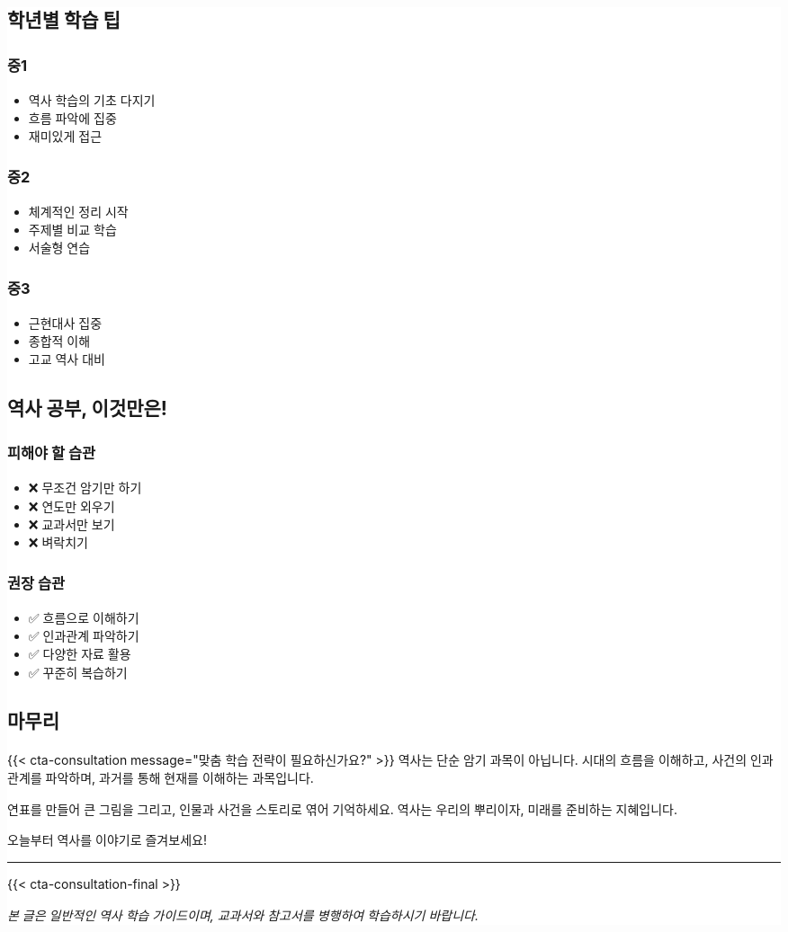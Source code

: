 ## 학년별 학습 팁

### 중1
- 역사 학습의 기초 다지기
- 흐름 파악에 집중
- 재미있게 접근

### 중2
- 체계적인 정리 시작
- 주제별 비교 학습
- 서술형 연습

### 중3
- 근현대사 집중
- 종합적 이해
- 고교 역사 대비

## 역사 공부, 이것만은!

### 피해야 할 습관
- ❌ 무조건 암기만 하기
- ❌ 연도만 외우기
- ❌ 교과서만 보기
- ❌ 벼락치기

### 권장 습관
- ✅ 흐름으로 이해하기
- ✅ 인과관계 파악하기
- ✅ 다양한 자료 활용
- ✅ 꾸준히 복습하기

## 마무리

{{< cta-consultation message="맞춤 학습 전략이 필요하신가요?" >}}
역사는 단순 암기 과목이 아닙니다. 시대의 흐름을 이해하고, 사건의 인과관계를 파악하며, 과거를 통해 현재를 이해하는 과목입니다.

연표를 만들어 큰 그림을 그리고, 인물과 사건을 스토리로 엮어 기억하세요. 역사는 우리의 뿌리이자, 미래를 준비하는 지혜입니다.

오늘부터 역사를 이야기로 즐겨보세요!

---
{{< cta-consultation-final >}}

*본 글은 일반적인 역사 학습 가이드이며, 교과서와 참고서를 병행하여 학습하시기 바랍니다.*
